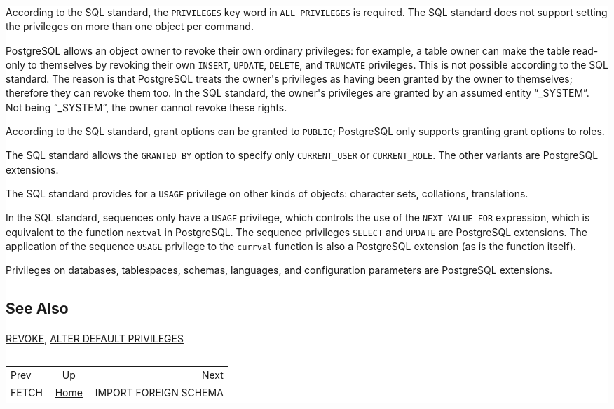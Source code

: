 According to the SQL standard, the `PRIVILEGES` key word in `ALL PRIVILEGES` is required. The SQL standard does not support setting the privileges on more than one object per command.

PostgreSQL allows an object owner to revoke their own ordinary privileges: for example, a table owner can make the table read-only to themselves by revoking their own `INSERT`, `UPDATE`, `DELETE`, and `TRUNCATE` privileges. This is not possible according to the SQL standard. The reason is that PostgreSQL treats the owner's privileges as having been granted by the owner to themselves; therefore they can revoke them too. In the SQL standard, the owner's privileges are granted by an assumed entity “\_SYSTEM”. Not being “\_SYSTEM”, the owner cannot revoke these rights.

According to the SQL standard, grant options can be granted to `PUBLIC`; PostgreSQL only supports granting grant options to roles.

The SQL standard allows the `GRANTED BY` option to specify only `CURRENT_USER` or `CURRENT_ROLE`. The other variants are PostgreSQL extensions.

The SQL standard provides for a `USAGE` privilege on other kinds of objects: character sets, collations, translations.

In the SQL standard, sequences only have a `USAGE` privilege, which controls the use of the `NEXT VALUE FOR` expression, which is equivalent to the function `nextval` in PostgreSQL. The sequence privileges `SELECT` and `UPDATE` are PostgreSQL extensions. The application of the sequence `USAGE` privilege to the `currval` function is also a PostgreSQL extension (as is the function itself).

Privileges on databases, tablespaces, schemas, languages, and configuration parameters are PostgreSQL extensions.

## See Also

[REVOKE](sql-revoke.html "REVOKE"), [ALTER DEFAULT PRIVILEGES](sql-alterdefaultprivileges.html "ALTER DEFAULT PRIVILEGES")

***

|                                 |                                                       |                                                               |
| :------------------------------ | :---------------------------------------------------: | ------------------------------------------------------------: |
| [Prev](sql-fetch.html "FETCH")  |         [Up](sql-commands.html "SQL Commands")        |  [Next](sql-importforeignschema.html "IMPORT FOREIGN SCHEMA") |
| FETCH                           | [Home](index.html "PostgreSQL 17devel Documentation") |                                         IMPORT FOREIGN SCHEMA |

